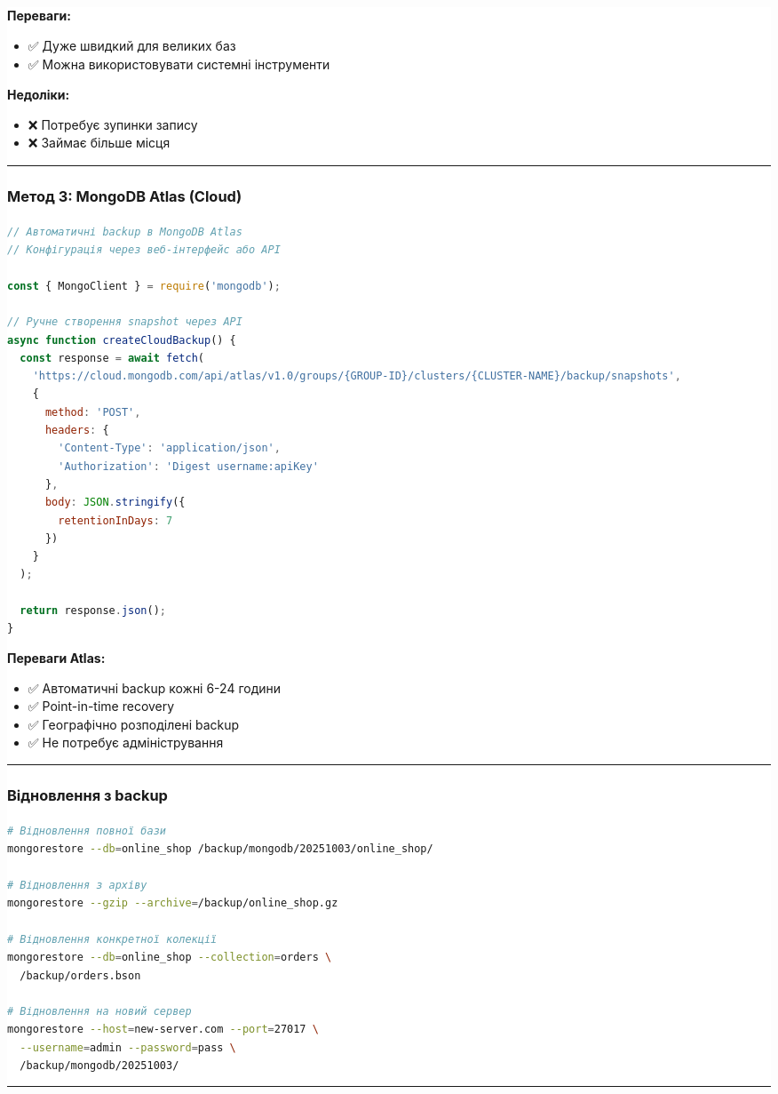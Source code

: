 **Переваги:**
- ✅ Дуже швидкий для великих баз
- ✅ Можна використовувати системні інструменти

**Недоліки:**
- ❌ Потребує зупинки запису
- ❌ Займає більше місця

---

### **Метод 3: MongoDB Atlas (Cloud)**

```javascript
// Автоматичні backup в MongoDB Atlas
// Конфігурація через веб-інтерфейс або API

const { MongoClient } = require('mongodb');

// Ручне створення snapshot через API
async function createCloudBackup() {
  const response = await fetch(
    'https://cloud.mongodb.com/api/atlas/v1.0/groups/{GROUP-ID}/clusters/{CLUSTER-NAME}/backup/snapshots',
    {
      method: 'POST',
      headers: {
        'Content-Type': 'application/json',
        'Authorization': 'Digest username:apiKey'
      },
      body: JSON.stringify({
        retentionInDays: 7
      })
    }
  );
  
  return response.json();
}
```

**Переваги Atlas:**
- ✅ Автоматичні backup кожні 6-24 години
- ✅ Point-in-time recovery
- ✅ Географічно розподілені backup
- ✅ Не потребує адміністрування

---

### **Відновлення з backup**

```bash
# Відновлення повної бази
mongorestore --db=online_shop /backup/mongodb/20251003/online_shop/

# Відновлення з архіву
mongorestore --gzip --archive=/backup/online_shop.gz

# Відновлення конкретної колекції
mongorestore --db=online_shop --collection=orders \
  /backup/orders.bson

# Відновлення на новий сервер
mongorestore --host=new-server.com --port=27017 \
  --username=admin --password=pass \
  /backup/mongodb/20251003/
```

---